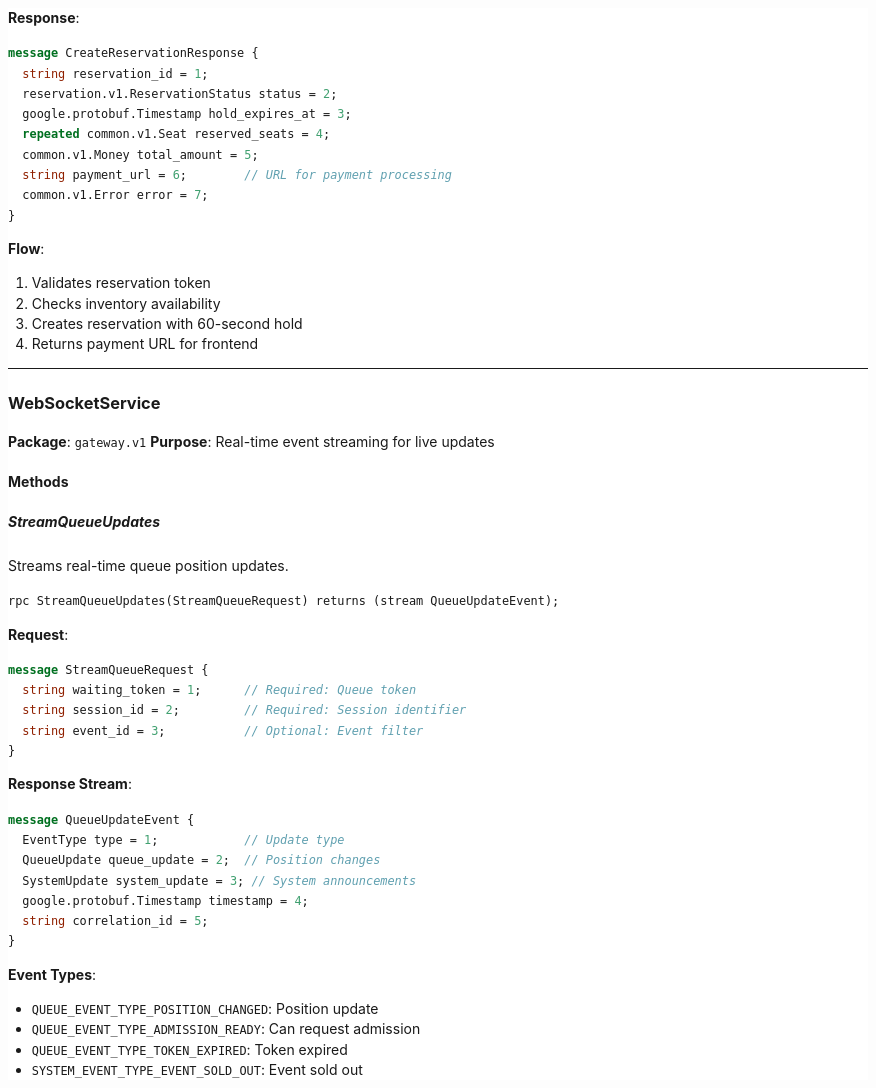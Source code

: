 **Response**:
```protobuf
message CreateReservationResponse {
  string reservation_id = 1;
  reservation.v1.ReservationStatus status = 2;
  google.protobuf.Timestamp hold_expires_at = 3;
  repeated common.v1.Seat reserved_seats = 4;
  common.v1.Money total_amount = 5;
  string payment_url = 6;        // URL for payment processing
  common.v1.Error error = 7;
}
```

**Flow**:
1. Validates reservation token
2. Checks inventory availability
3. Creates reservation with 60-second hold
4. Returns payment URL for frontend

---

### WebSocketService

**Package**: `gateway.v1`
**Purpose**: Real-time event streaming for live updates

#### Methods

##### StreamQueueUpdates
Streams real-time queue position updates.

```protobuf
rpc StreamQueueUpdates(StreamQueueRequest) returns (stream QueueUpdateEvent);
```

**Request**:
```protobuf
message StreamQueueRequest {
  string waiting_token = 1;      // Required: Queue token
  string session_id = 2;         // Required: Session identifier
  string event_id = 3;           // Optional: Event filter
}
```

**Response Stream**:
```protobuf
message QueueUpdateEvent {
  EventType type = 1;            // Update type
  QueueUpdate queue_update = 2;  // Position changes
  SystemUpdate system_update = 3; // System announcements
  google.protobuf.Timestamp timestamp = 4;
  string correlation_id = 5;
}
```

**Event Types**:
- `QUEUE_EVENT_TYPE_POSITION_CHANGED`: Position update
- `QUEUE_EVENT_TYPE_ADMISSION_READY`: Can request admission
- `QUEUE_EVENT_TYPE_TOKEN_EXPIRED`: Token expired
- `SYSTEM_EVENT_TYPE_EVENT_SOLD_OUT`: Event sold out
